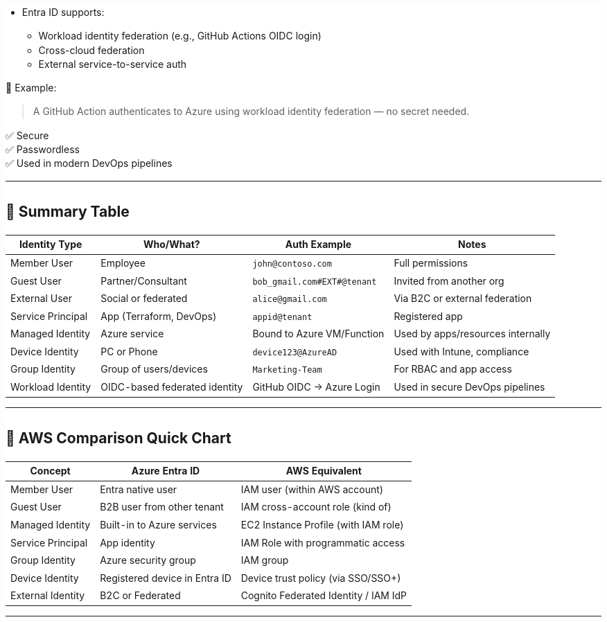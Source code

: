 - Entra ID supports:

  - Workload identity federation (e.g., GitHub Actions OIDC login)
  - Cross-cloud federation
  - External service-to-service auth

🧪 Example:

> A GitHub Action authenticates to Azure using workload identity federation — no secret needed.

✅ Secure  
✅ Passwordless  
✅ Used in modern DevOps pipelines

---

## 🧠 Summary Table

| Identity Type     | Who/What?                     | Auth Example                | Notes                             |
| ----------------- | ----------------------------- | --------------------------- | --------------------------------- |
| Member User       | Employee                      | `john@contoso.com`          | Full permissions                  |
| Guest User        | Partner/Consultant            | `bob_gmail.com#EXT#@tenant` | Invited from another org          |
| External User     | Social or federated           | `alice@gmail.com`           | Via B2C or external federation    |
| Service Principal | App (Terraform, DevOps)       | `appid@tenant`              | Registered app                    |
| Managed Identity  | Azure service                 | Bound to Azure VM/Function  | Used by apps/resources internally |
| Device Identity   | PC or Phone                   | `device123@AzureAD`         | Used with Intune, compliance      |
| Group Identity    | Group of users/devices        | `Marketing-Team`            | For RBAC and app access           |
| Workload Identity | OIDC-based federated identity | GitHub OIDC → Azure Login   | Used in secure DevOps pipelines   |

---

## 🔁 AWS Comparison Quick Chart

| Concept           | Azure Entra ID                | AWS Equivalent                       |
| ----------------- | ----------------------------- | ------------------------------------ |
| Member User       | Entra native user             | IAM user (within AWS account)        |
| Guest User        | B2B user from other tenant    | IAM cross-account role (kind of)     |
| Managed Identity  | Built-in to Azure services    | EC2 Instance Profile (with IAM role) |
| Service Principal | App identity                  | IAM Role with programmatic access    |
| Group Identity    | Azure security group          | IAM group                            |
| Device Identity   | Registered device in Entra ID | Device trust policy (via SSO/SSO+)   |
| External Identity | B2C or Federated              | Cognito Federated Identity / IAM IdP |

---